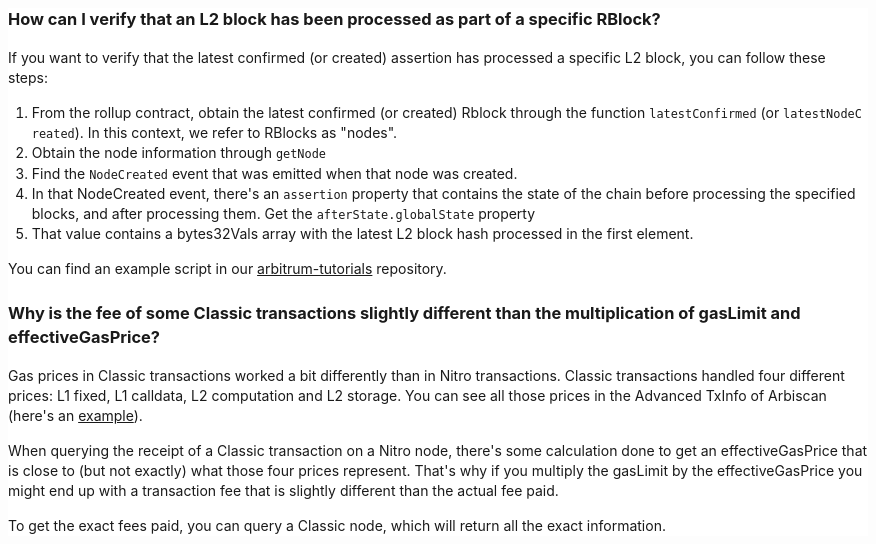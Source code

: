 ### How can I verify that an L2 block has been processed as part of a specific RBlock?
<p>
If you want to verify that the latest confirmed (or created) assertion has processed a specific L2 block, you can follow these steps:
</p>

<ol>
<li>From the rollup contract, obtain the latest confirmed (or created) Rblock through the function <code>latestConfirmed</code> (or <code>latestNodeCreated</code>). In this context, we refer to RBlocks as "nodes".</li>
<li>Obtain the node information through <code>getNode</code></li>
<li>Find the <code>NodeCreated</code> event that was emitted when that node was created.</li>
<li>In that NodeCreated event, there's an <code>assertion</code> property that contains the state of the chain before processing the specified blocks, and after processing them. Get the <code>afterState.globalState</code> property</li>
<li>That value contains a bytes32Vals array with the latest L2 block hash processed in the first element.</li>
</ol>
<p>
You can find an example script in our <a href="https://github.com/OffchainLabs/arbitrum-tutorials/tree/master/packages/l2-block-verification-in-assertion">arbitrum-tutorials</a> repository.
</p>


### Why is the fee of some Classic transactions slightly different than the multiplication of gasLimit and effectiveGasPrice?
<p>
Gas prices in Classic transactions worked a bit differently than in Nitro transactions. Classic transactions handled four different prices: L1 fixed, L1 calldata, L2 computation and L2 storage. You can see all those prices in the Advanced TxInfo of Arbiscan (here's an <a href="https://arbiscan.io/tx/0xecfe992adc408d1458d97b6e066ea7f4169bf048e84cb7a4beaea6e9c54f07da#txninfo">example</a>).
</p>

<p>
When querying the receipt of a Classic transaction on a Nitro node, there's some calculation done to get an effectiveGasPrice that is close to (but not exactly) what those four prices represent. That's why if you multiply the gasLimit by the effectiveGasPrice you might end up with a transaction fee that is slightly different than the actual fee paid.
</p>

<p>
To get the exact fees paid, you can query a Classic node, which will return all the exact information.
</p>

<p>

</p>

<p>

</p>
